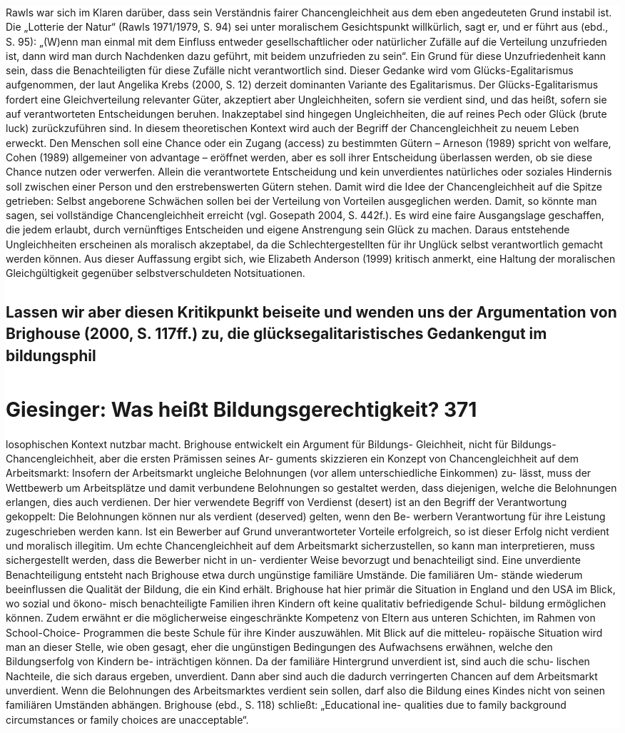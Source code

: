 Rawls war sich im Klaren darüber, dass sein Verständnis fairer Chancengleichheit aus dem eben angedeuteten Grund instabil ist. Die „Lotterie der Natur“ (Rawls 1971/1979, S. 94) sei unter moralischem Gesichtspunkt willkürlich, sagt er, und er führt aus (ebd., S. 95): „(W)enn man einmal mit dem Einfluss entweder gesellschaftlicher oder natürlicher Zufälle auf die Verteilung unzufrieden ist, dann wird man durch Nachdenken dazu geführt, mit beidem unzufrieden zu sein“. Ein Grund für diese Unzufriedenheit kann sein, dass die Benachteiligten für diese Zufälle nicht verantwortlich sind. Dieser Gedanke wird vom Glücks-Egalitarismus aufgenommen, der laut Angelika Krebs (2000, S. 12) derzeit dominanten Variante des Egalitarismus. Der Glücks-Egalitarismus fordert eine Gleichverteilung relevanter Güter, akzeptiert aber Ungleichheiten, sofern sie verdient sind, und das heißt, sofern sie auf verantworteten Entscheidungen beruhen. Inakzeptabel sind hingegen Ungleichheiten, die auf reines Pech oder Glück (brute luck) zurückzuführen sind. In diesem theoretischen Kontext wird auch der Begriff der Chancengleichheit zu neuem Leben erweckt. Den Menschen soll eine Chance oder ein Zugang (access) zu bestimmten Gütern – Arneson (1989) spricht von welfare, Cohen (1989) allgemeiner von advantage – eröffnet werden, aber es soll ihrer Entscheidung überlassen werden, ob sie diese Chance nutzen oder verwerfen. Allein die verantwortete Entscheidung und kein unverdientes natürliches oder soziales Hindernis soll zwischen einer Person und den erstrebenswerten Gütern stehen. Damit wird die Idee der Chancengleichheit auf die Spitze getrieben: Selbst angeborene Schwächen sollen bei der Verteilung von Vorteilen ausgeglichen werden. Damit, so könnte man sagen, sei vollständige Chancengleichheit erreicht (vgl. Gosepath 2004, S. 442f.). Es wird eine faire Ausgangslage geschaffen, die jedem erlaubt, durch vernünftiges Entscheiden und eigene Anstrengung sein Glück zu machen. Daraus entstehende Ungleichheiten erscheinen als moralisch akzeptabel, da die Schlechtergestellten für ihr Unglück selbst verantwortlich gemacht werden können. Aus dieser Auffassung ergibt sich, wie Elizabeth Anderson (1999) kritisch anmerkt, eine Haltung der moralischen Gleichgültigkeit gegenüber selbstverschuldeten Notsituationen.

Lassen wir aber diesen Kritikpunkt beiseite und wenden uns der Argumentation von Brighouse (2000, S. 117ff.) zu, die glücksegalitaristisches Gedankengut im bildungsphil
---
# Giesinger: Was heißt Bildungsgerechtigkeit? 371

losophischen Kontext nutzbar macht. Brighouse entwickelt ein Argument für Bildungs- Gleichheit, nicht für Bildungs-Chancengleichheit, aber die ersten Prämissen seines Ar- guments skizzieren ein Konzept von Chancengleichheit auf dem Arbeitsmarkt: Insofern der Arbeitsmarkt ungleiche Belohnungen (vor allem unterschiedliche Einkommen) zu- lässt, muss der Wettbewerb um Arbeitsplätze und damit verbundene Belohnungen so gestaltet werden, dass diejenigen, welche die Belohnungen erlangen, dies auch verdienen. Der hier verwendete Begriff von Verdienst (desert) ist an den Begriff der Verantwortung gekoppelt: Die Belohnungen können nur als verdient (deserved) gelten, wenn den Be- werbern Verantwortung für ihre Leistung zugeschrieben werden kann. Ist ein Bewerber auf Grund unverantworteter Vorteile erfolgreich, so ist dieser Erfolg nicht verdient und moralisch illegitim. Um echte Chancengleichheit auf dem Arbeitsmarkt sicherzustellen, so kann man interpretieren, muss sichergestellt werden, dass die Bewerber nicht in un- verdienter Weise bevorzugt und benachteiligt sind. Eine unverdiente Benachteiligung entsteht nach Brighouse etwa durch ungünstige familiäre Umstände. Die familiären Um- stände wiederum beeinflussen die Qualität der Bildung, die ein Kind erhält. Brighouse hat hier primär die Situation in England und den USA im Blick, wo sozial und ökono- misch benachteiligte Familien ihren Kindern oft keine qualitativ befriedigende Schul- bildung ermöglichen können. Zudem erwähnt er die möglicherweise eingeschränkte Kompetenz von Eltern aus unteren Schichten, im Rahmen von School-Choice- Programmen die beste Schule für ihre Kinder auszuwählen. Mit Blick auf die mitteleu- ropäische Situation wird man an dieser Stelle, wie oben gesagt, eher die ungünstigen Bedingungen des Aufwachsens erwähnen, welche den Bildungserfolg von Kindern be- inträchtigen können. Da der familiäre Hintergrund unverdient ist, sind auch die schu- lischen Nachteile, die sich daraus ergeben, unverdient. Dann aber sind auch die dadurch verringerten Chancen auf dem Arbeitsmarkt unverdient. Wenn die Belohnungen des Arbeitsmarktes verdient sein sollen, darf also die Bildung eines Kindes nicht von seinen familiären Umständen abhängen. Brighouse (ebd., S. 118) schließt: „Educational ine- qualities due to family background circumstances or family choices are unacceptable“.
